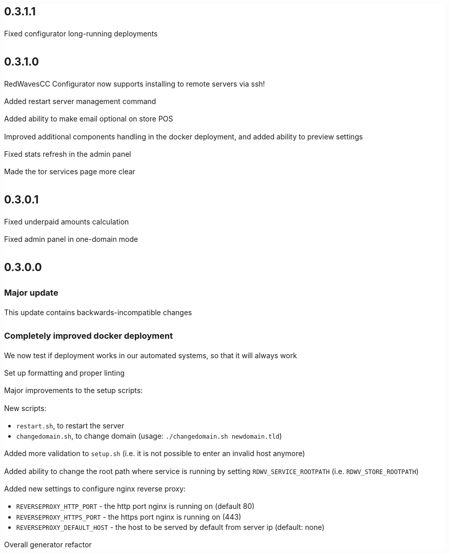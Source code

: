 ## 0.3.1.1

Fixed configurator long-running deployments

## 0.3.1.0

RedWavesCC Configurator now supports installing to remote servers via ssh!

Added restart server management command

Added ability to make email optional on store POS

Improved additional components handling in the docker deployment, and added ability to preview settings

Fixed stats refresh in the admin panel

Made the tor services page more clear

## 0.3.0.1

Fixed underpaid amounts calculation

Fixed admin panel in one-domain mode

## 0.3.0.0

### Major update

This update contains backwards-incompatible changes

### Completely improved docker deployment

We now test if deployment works in our automated systems, so that it will always work

Set up formatting and proper linting

Major improvements to the setup scripts:

New scripts:

- `restart.sh`, to restart the server
- `changedomain.sh`, to change domain (usage: `./changedomain.sh newdomain.tld`)

Added more validation to `setup.sh` (i.e. it is not possible to enter an invalid host anymore)

Added ability to change the root path where service is running by setting `RDWV_SERVICE_ROOTPATH` (i.e. `RDWV_STORE_ROOTPATH`)

Added new settings to configure nginx reverse proxy:

- `REVERSEPROXY_HTTP_PORT` - the http port nginx is running on (default 80)
- `REVERSEPROXY_HTTPS_PORT` - the https port nginx is running on (443)
- `REVERSEPROXY_DEFAULT_HOST` - the host to be served by default from server ip (default: none)

Overall generator refactor
